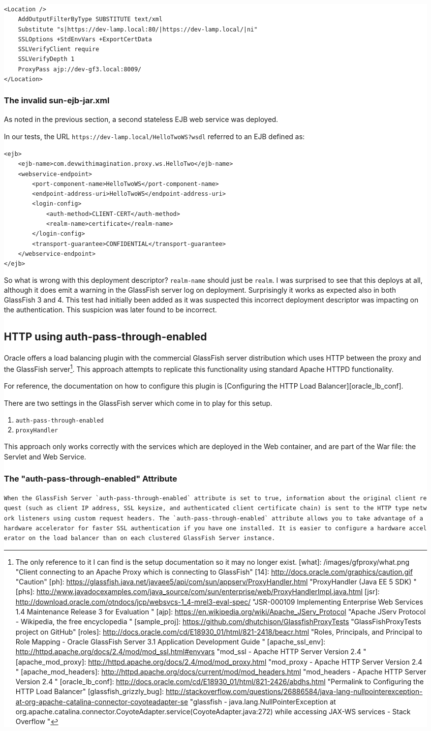     <Location />
        AddOutputFilterByType SUBSTITUTE text/xml
        Substitute "s|https://dev-lamp.local:80/|https://dev-lamp.local/|ni"
        SSLOptions +StdEnvVars +ExportCertData
        SSLVerifyClient require
        SSLVerifyDepth 1
        ProxyPass ajp://dev-gf3.local:8009/
    </Location> 

### The invalid sun-ejb-jar.xml

As noted in the previous section, a second stateless EJB web service was deployed.

In our tests, the URL `https://dev-lamp.local/HelloTwoWS?wsdl` referred to an EJB defined as:

    <ejb>
        <ejb-name>com.devwithimagination.proxy.ws.HelloTwo</ejb-name>
        <webservice-endpoint>
            <port-component-name>HelloTwoWS</port-component-name>
            <endpoint-address-uri>HelloTwoWS</endpoint-address-uri>
            <login-config>
                <auth-method>CLIENT-CERT</auth-method>
                <realm-name>certificate</realm-name>
            </login-config>
            <transport-guarantee>CONFIDENTIAL</transport-guarantee>
        </webservice-endpoint>
    </ejb>

So what is wrong with this deployment descriptor? `realm-name` should just be `realm`. I was surprised to see that this deploys at all, although it does emit a warning in the GlassFish server log on deployment. Surprisingly it works as expected also in both GlassFish 3 and 4. This test had initially been added as it was suspected this incorrect deployment descriptor was impacting on the authentication. This suspicion was later found to be incorrect.

## HTTP using auth-pass-through-enabled

Oracle offers a load balancing plugin with the commercial GlassFish server distribution which uses HTTP between the proxy and the GlassFish server[^1]. This approach attempts to replicate this functionality using standard Apache HTTPD functionality. 

For reference, the documentation on how to configure this plugin is [Configuring the HTTP Load Balancer][oracle_lb_conf].

There are two settings in the GlassFish server which come in to play for this setup.

1. `auth-pass-through-enabled`
2. `proxyHandler`

This approach only works correctly with the services which are deployed in the Web container, and are part of the War file: the Servlet and Web Service.

### The "auth-pass-through-enabled" Attribute

    When the GlassFish Server `auth-pass-through-enabled` attribute is set to true, information about the original client request (such as client IP address, SSL keysize, and authenticated client certificate chain) is sent to the HTTP type network listeners using custom request headers. The `auth-pass-through-enabled` attribute allows you to take advantage of a hardware accelerator for faster SSL authentication if you have one installed. It is easier to configure a hardware accelerator on the load balancer than on each clustered GlassFish Server instance.


[^1]: The only reference to it I can find is the setup documentation so it may no longer exist. 
[what]: /images/gfproxy/what.png "Client connecting to an Apache Proxy which is connecting to GlassFish"
[14]: http://docs.oracle.com/graphics/caution.gif "Caution"
[ph]: https://glassfish.java.net/javaee5/api/com/sun/appserv/ProxyHandler.html "ProxyHandler (Java EE 5 SDK) "
[phs]: http://www.javadocexamples.com/java_source/com/sun/enterprise/web/ProxyHandlerImpl.java.html
[jsr]: http://download.oracle.com/otndocs/jcp/websvcs-1_4-mrel3-eval-spec/ "JSR-000109 Implementing Enterprise Web Services 1.4 Maintenance Release 3 for Evaluation "
[ajp]: https://en.wikipedia.org/wiki/Apache_JServ_Protocol "Apache JServ Protocol - Wikipedia, the free encyclopedia "
[sample_proj]: https://github.com/dhutchison/GlassfishProxyTests "GlassFishProxyTests project on GitHub"
[roles]: http://docs.oracle.com/cd/E18930_01/html/821-2418/beacr.html "Roles, Principals, and Principal to Role Mapping - Oracle GlassFish Server 3.1 Application Development Guide "
[apache_ssl_env]: http://httpd.apache.org/docs/2.4/mod/mod_ssl.html#envvars "mod_ssl - Apache HTTP Server Version 2.4 "
[apache_mod_proxy]: http://httpd.apache.org/docs/2.4/mod/mod_proxy.html "mod_proxy - Apache HTTP Server Version 2.4 "
[apache_mod_headers]: http://httpd.apache.org/docs/current/mod/mod_headers.html "mod_headers - Apache HTTP Server Version 2.4 "
[oracle_lb_conf]: http://docs.oracle.com/cd/E18930_01/html/821-2426/abdhs.html "Permalink to Configuring the HTTP Load Balancer"
[glassfish_grizzly_bug]: http://stackoverflow.com/questions/26886584/java-lang-nullpointerexception-at-org-apache-catalina-connector-coyoteadapter-se "glassfish - java.lang.NullPointerException at org.apache.catalina.connector.CoyoteAdapter.service(CoyoteAdapter.java:272) while accessing JAX-WS services - Stack Overflow "